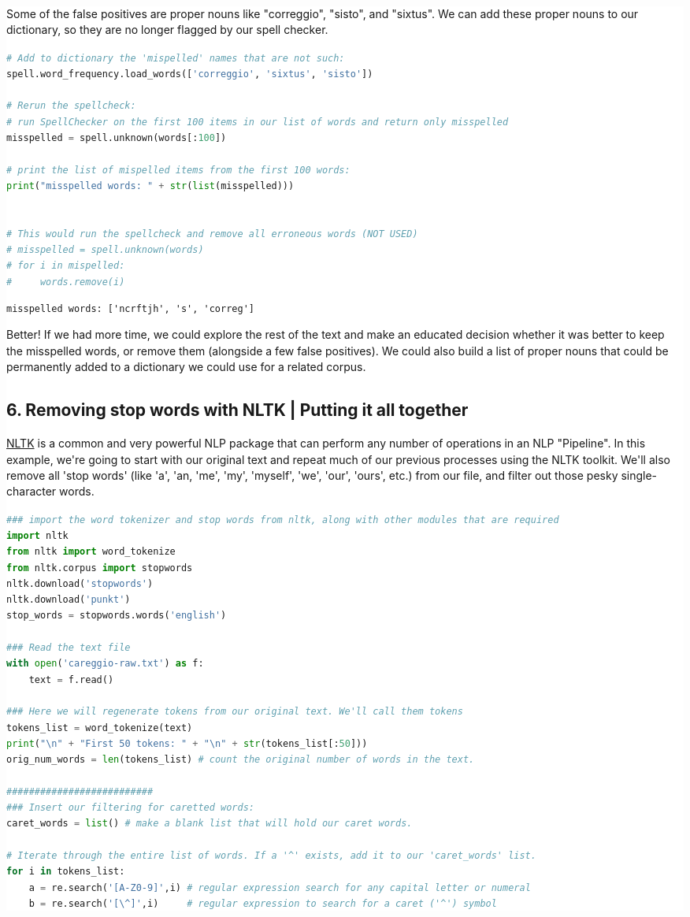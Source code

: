 
Some of the false positives are proper nouns like "correggio", "sisto", and "sixtus". We can add these proper nouns to our dictionary, so they are no longer flagged by our spell checker. 


```python
# Add to dictionary the 'mispelled' names that are not such:
spell.word_frequency.load_words(['correggio', 'sixtus', 'sisto'])

# Rerun the spellcheck:
# run SpellChecker on the first 100 items in our list of words and return only misspelled
misspelled = spell.unknown(words[:100])

# print the list of mispelled items from the first 100 words:
print("misspelled words: " + str(list(misspelled)))


# This would run the spellcheck and remove all erroneous words (NOT USED)
# misspelled = spell.unknown(words)
# for i in mispelled:
#     words.remove(i)

```

    misspelled words: ['ncrftjh', 's', 'correg']


Better! If we had more time, we could explore the rest of the text and make an educated decision whether it was better to keep the misspelled words, or remove them (alongside a few false positives). We could also build a list of proper nouns that could be permanently added to a dictionary we could use for a related corpus.

## 6. Removing stop words with NLTK | Putting it all together
[NLTK](https://www.nltk.org/) is a common and very powerful NLP package that can perform any number of operations in an NLP "Pipeline". In this example, we're going to start with our original text and repeat much of our previous processes using the NLTK toolkit. We'll also remove all 'stop words' (like 'a', 'an, 'me', 'my', 'myself', 'we', 'our', 'ours', etc.) from our file, and filter out those pesky single-character words. 


```python
### import the word tokenizer and stop words from nltk, along with other modules that are required
import nltk
from nltk import word_tokenize
from nltk.corpus import stopwords
nltk.download('stopwords')
nltk.download('punkt')
stop_words = stopwords.words('english')

### Read the text file
with open('careggio-raw.txt') as f:
    text = f.read()

### Here we will regenerate tokens from our original text. We'll call them tokens
tokens_list = word_tokenize(text)
print("\n" + "First 50 tokens: " + "\n" + str(tokens_list[:50]))
orig_num_words = len(tokens_list) # count the original number of words in the text.

##########################
### Insert our filtering for caretted words: 
caret_words = list() # make a blank list that will hold our caret words.

# Iterate through the entire list of words. If a '^' exists, add it to our 'caret_words' list.
for i in tokens_list:
    a = re.search('[A-Z0-9]',i) # regular expression search for any capital letter or numeral
    b = re.search('[\^]',i)     # regular expression to search for a caret ('^') symbol
```